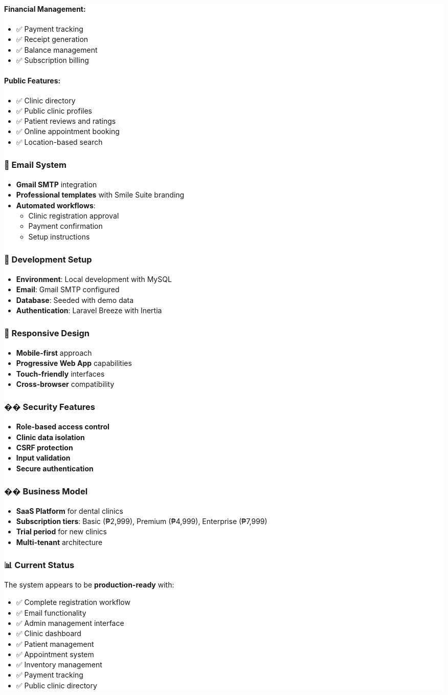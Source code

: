 #### **Financial Management:**
- ✅ Payment tracking
- ✅ Receipt generation
- ✅ Balance management
- ✅ Subscription billing

#### **Public Features:**
- ✅ Clinic directory
- ✅ Public clinic profiles
- ✅ Patient reviews and ratings
- ✅ Online appointment booking
- ✅ Location-based search

### **📧 Email System**
- **Gmail SMTP** integration
- **Professional templates** with Smile Suite branding
- **Automated workflows**:
  - Clinic registration approval
  - Payment confirmation
  - Setup instructions

### **🔧 Development Setup**
- **Environment**: Local development with MySQL
- **Email**: Gmail SMTP configured
- **Database**: Seeded with demo data
- **Authentication**: Laravel Breeze with Inertia

### **📱 Responsive Design**
- **Mobile-first** approach
- **Progressive Web App** capabilities
- **Touch-friendly** interfaces
- **Cross-browser** compatibility

### **��️ Security Features**
- **Role-based access control**
- **Clinic data isolation**
- **CSRF protection**
- **Input validation**
- **Secure authentication**

### **�� Business Model**
- **SaaS Platform** for dental clinics
- **Subscription tiers**: Basic (₱2,999), Premium (₱4,999), Enterprise (₱7,999)
- **Trial period** for new clinics
- **Multi-tenant** architecture

### **📊 Current Status**
The system appears to be **production-ready** with:
- ✅ Complete registration workflow
- ✅ Email functionality
- ✅ Admin management interface
- ✅ Clinic dashboard
- ✅ Patient management
- ✅ Appointment system
- ✅ Inventory management
- ✅ Payment tracking
- ✅ Public clinic directory
